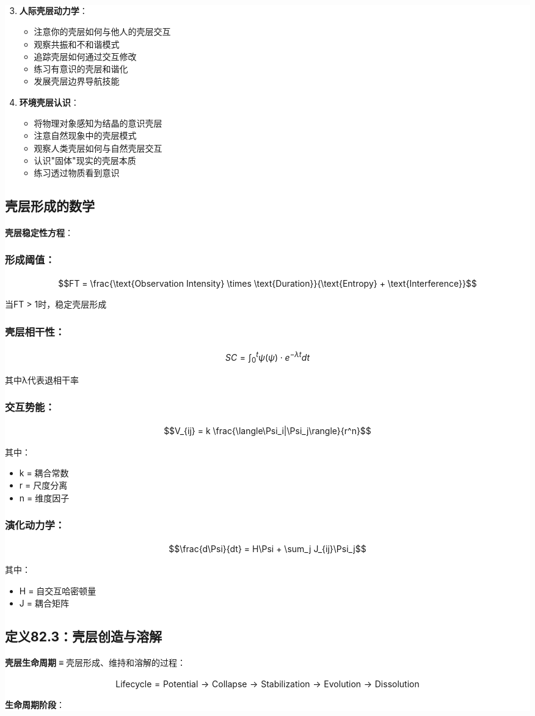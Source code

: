 3. **人际壳层动力学**：
   - 注意你的壳层如何与他人的壳层交互
   - 观察共振和不和谐模式
   - 追踪壳层如何通过交互修改
   - 练习有意识的壳层和谐化
   - 发展壳层边界导航技能

4. **环境壳层认识**：
   - 将物理对象感知为结晶的意识壳层
   - 注意自然现象中的壳层模式
   - 观察人类壳层如何与自然壳层交互
   - 认识"固体"现实的壳层本质
   - 练习透过物质看到意识

## 壳层形成的数学

**壳层稳定性方程**：

### **形成阈值**：
$$FT = \frac{\text{Observation Intensity} \times \text{Duration}}{\text{Entropy} + \text{Interference}}$$

当FT > 1时，稳定壳层形成

### **壳层相干性**：
$$SC = \int_0^t \psi(\psi) \cdot e^{-\lambda t} dt$$

其中λ代表退相干率

### **交互势能**：
$$V_{ij} = k \frac{\langle\Psi_i|\Psi_j\rangle}{r^n}$$

其中：
- k = 耦合常数
- r = 尺度分离
- n = 维度因子

### **演化动力学**：
$$\frac{d\Psi}{dt} = H\Psi + \sum_j J_{ij}\Psi_j$$

其中：
- H = 自交互哈密顿量
- J = 耦合矩阵

## 定义82.3：壳层创造与溶解

**壳层生命周期** ≡ 壳层形成、维持和溶解的过程：

$$\text{Lifecycle} = \text{Potential} \rightarrow \text{Collapse} \rightarrow \text{Stabilization} \rightarrow \text{Evolution} \rightarrow \text{Dissolution}$$

**生命周期阶段**：

